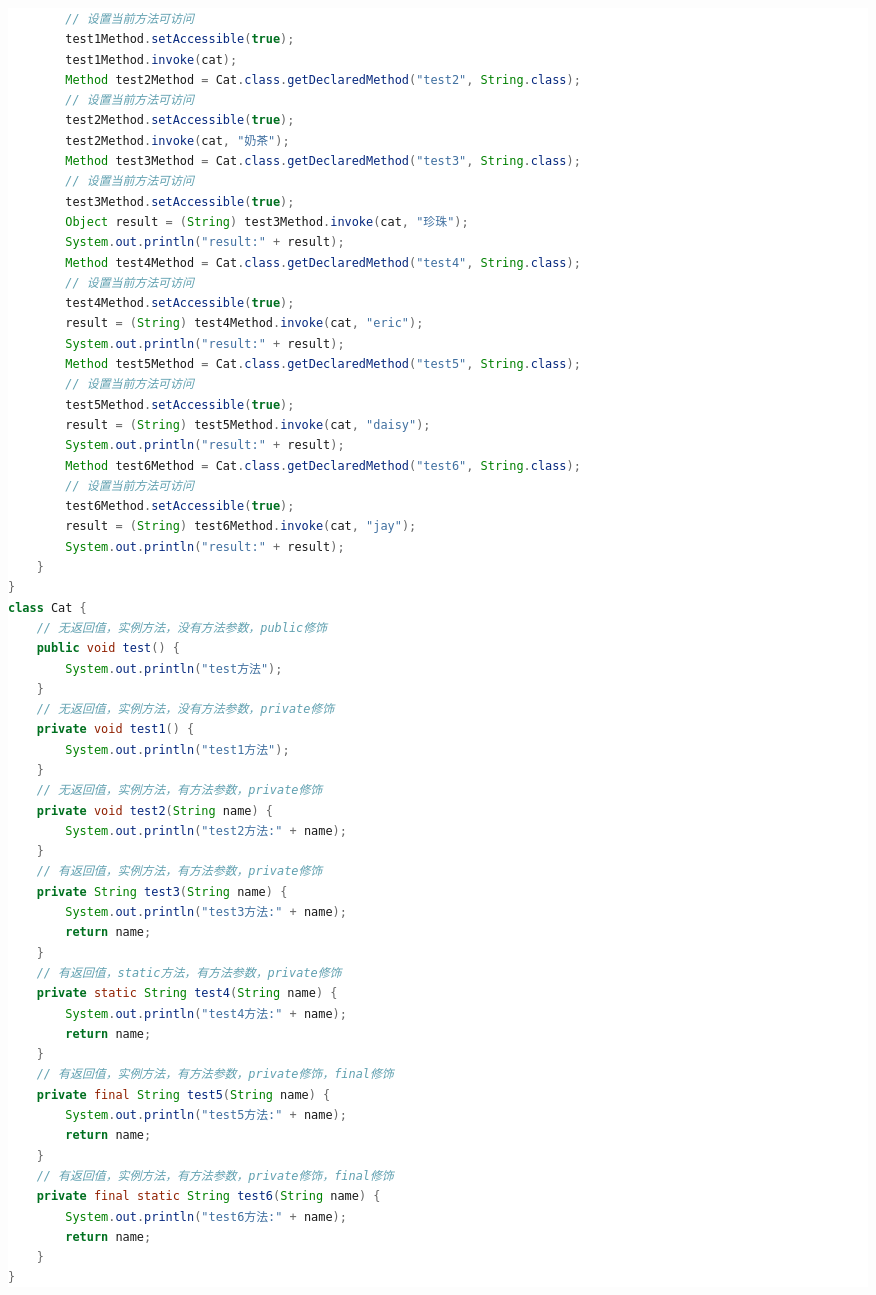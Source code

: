 ```java
        // 设置当前方法可访问
        test1Method.setAccessible(true);
        test1Method.invoke(cat);
        Method test2Method = Cat.class.getDeclaredMethod("test2", String.class);
        // 设置当前方法可访问
        test2Method.setAccessible(true);
        test2Method.invoke(cat, "奶茶");
        Method test3Method = Cat.class.getDeclaredMethod("test3", String.class);
        // 设置当前方法可访问
        test3Method.setAccessible(true);
        Object result = (String) test3Method.invoke(cat, "珍珠");
        System.out.println("result:" + result);
        Method test4Method = Cat.class.getDeclaredMethod("test4", String.class);
        // 设置当前方法可访问
        test4Method.setAccessible(true);
        result = (String) test4Method.invoke(cat, "eric");
        System.out.println("result:" + result);
        Method test5Method = Cat.class.getDeclaredMethod("test5", String.class);
        // 设置当前方法可访问
        test5Method.setAccessible(true);
        result = (String) test5Method.invoke(cat, "daisy");
        System.out.println("result:" + result);
        Method test6Method = Cat.class.getDeclaredMethod("test6", String.class);
        // 设置当前方法可访问
        test6Method.setAccessible(true);
        result = (String) test6Method.invoke(cat, "jay");
        System.out.println("result:" + result);
    }
}
class Cat {
    // 无返回值，实例方法，没有方法参数，public修饰
    public void test() {
        System.out.println("test方法");
    }
    // 无返回值，实例方法，没有方法参数，private修饰
    private void test1() {
        System.out.println("test1方法");
    }
    // 无返回值，实例方法，有方法参数，private修饰
    private void test2(String name) {
        System.out.println("test2方法:" + name);
    }
    // 有返回值，实例方法，有方法参数，private修饰
    private String test3(String name) {
        System.out.println("test3方法:" + name);
        return name;
    }
    // 有返回值，static方法，有方法参数，private修饰
    private static String test4(String name) {
        System.out.println("test4方法:" + name);
        return name;
    }
    // 有返回值，实例方法，有方法参数，private修饰，final修饰
    private final String test5(String name) {
        System.out.println("test5方法:" + name);
        return name;
    }
    // 有返回值，实例方法，有方法参数，private修饰，final修饰
    private final static String test6(String name) {
        System.out.println("test6方法:" + name);
        return name;
    }
}
```